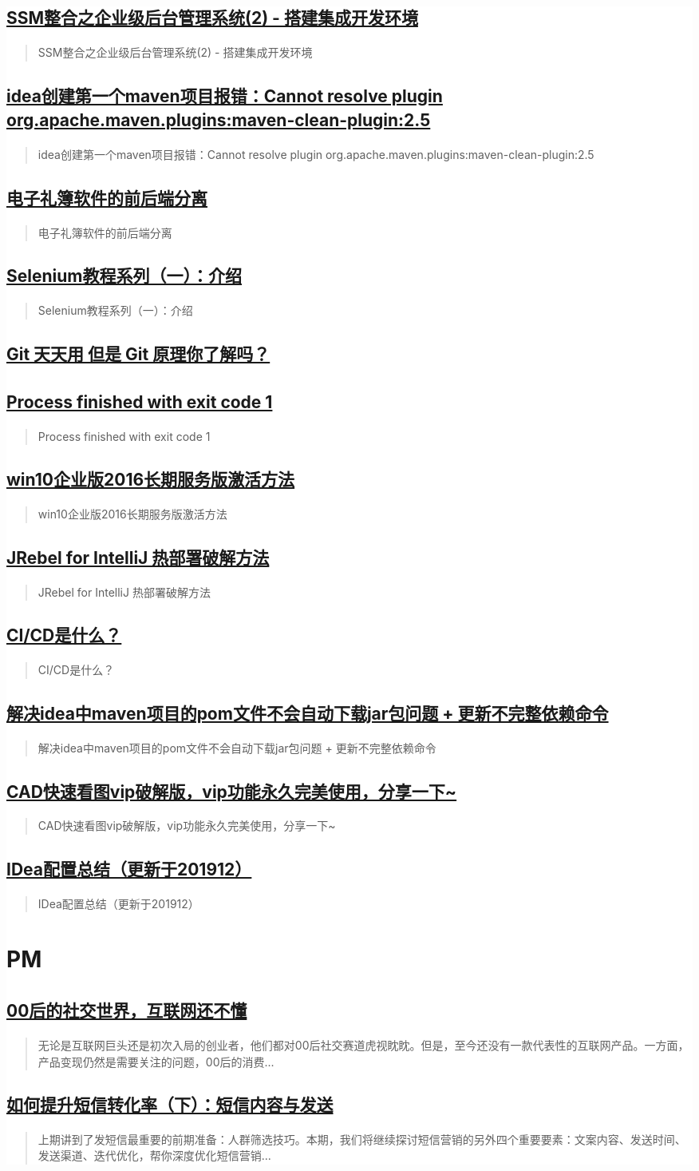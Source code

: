  ## [SSM整合之企业级后台管理系统(2) - 搭建集成开发环境](https://blog.csdn.net/u012586848/article/details/100928720)
 > SSM整合之企业级后台管理系统(2) - 搭建集成开发环境
 ## [idea创建第一个maven项目报错：Cannot resolve plugin org.apache.maven.plugins:maven-clean-plugin:2.5](https://blog.csdn.net/hnu_zzt/article/details/97767545)
 > idea创建第一个maven项目报错：Cannot resolve plugin org.apache.maven.plugins:maven-clean-plugin:2.5
 ## [电子礼簿软件的前后端分离](https://blog.csdn.net/u014650759/article/details/81389951)
 > 电子礼簿软件的前后端分离
 ## [Selenium教程系列（一）：介绍](https://blog.csdn.net/kingzhsh/article/details/100175342)
 > Selenium教程系列（一）：介绍
 ## [Git 天天用 但是 Git 原理你了解吗？](https://blog.csdn.net/ljk126wy/article/details/101064186)
 > 
 ## [Process finished with exit code 1](https://blog.csdn.net/weixin_41217541/article/details/95165461)
 > Process finished with exit code 1
 ## [win10企业版2016长期服务版激活方法](https://blog.csdn.net/fengqingtao2008/article/details/96724477)
 > win10企业版2016长期服务版激活方法
 ## [JRebel for IntelliJ  热部署破解方法](https://blog.csdn.net/is_chenzh/article/details/82148157)
 > JRebel for IntelliJ  热部署破解方法
 ## [CI/CD是什么？](https://blog.csdn.net/asstsui/article/details/89554013)
 > CI/CD是什么？
 ## [解决idea中maven项目的pom文件不会自动下载jar包问题 + 更新不完整依赖命令](https://blog.csdn.net/zhang33565417/article/details/97634921)
 > 解决idea中maven项目的pom文件不会自动下载jar包问题 + 更新不完整依赖命令
 ## [CAD快速看图vip破解版，vip功能永久完美使用，分享一下~](https://blog.csdn.net/bailatu888/article/details/94381748)
 > CAD快速看图vip破解版，vip功能永久完美使用，分享一下~
 ## [IDea配置总结（更新于201912）](https://blog.csdn.net/libusi001/article/details/100070715)
 > IDea配置总结（更新于201912）
# PM 
 ## [00后的社交世界，互联网还不懂](http://www.woshipm.com/it/3253076.html)
 > 无论是互联网巨头还是初次入局的创业者，他们都对00后社交赛道虎视眈眈。但是，至今还没有一款代表性的互联网产品。一方面，产品变现仍然是需要关注的问题，00后的消费...
 ## [如何提升短信转化率（下）：短信内容与发送](http://www.woshipm.com/marketing/3255616.html)
 > 上期讲到了发短信最重要的前期准备：人群筛选技巧。本期，我们将继续探讨短信营销的另外四个重要要素：文案内容、发送时间、发送渠道、迭代优化，帮你深度优化短信营销...